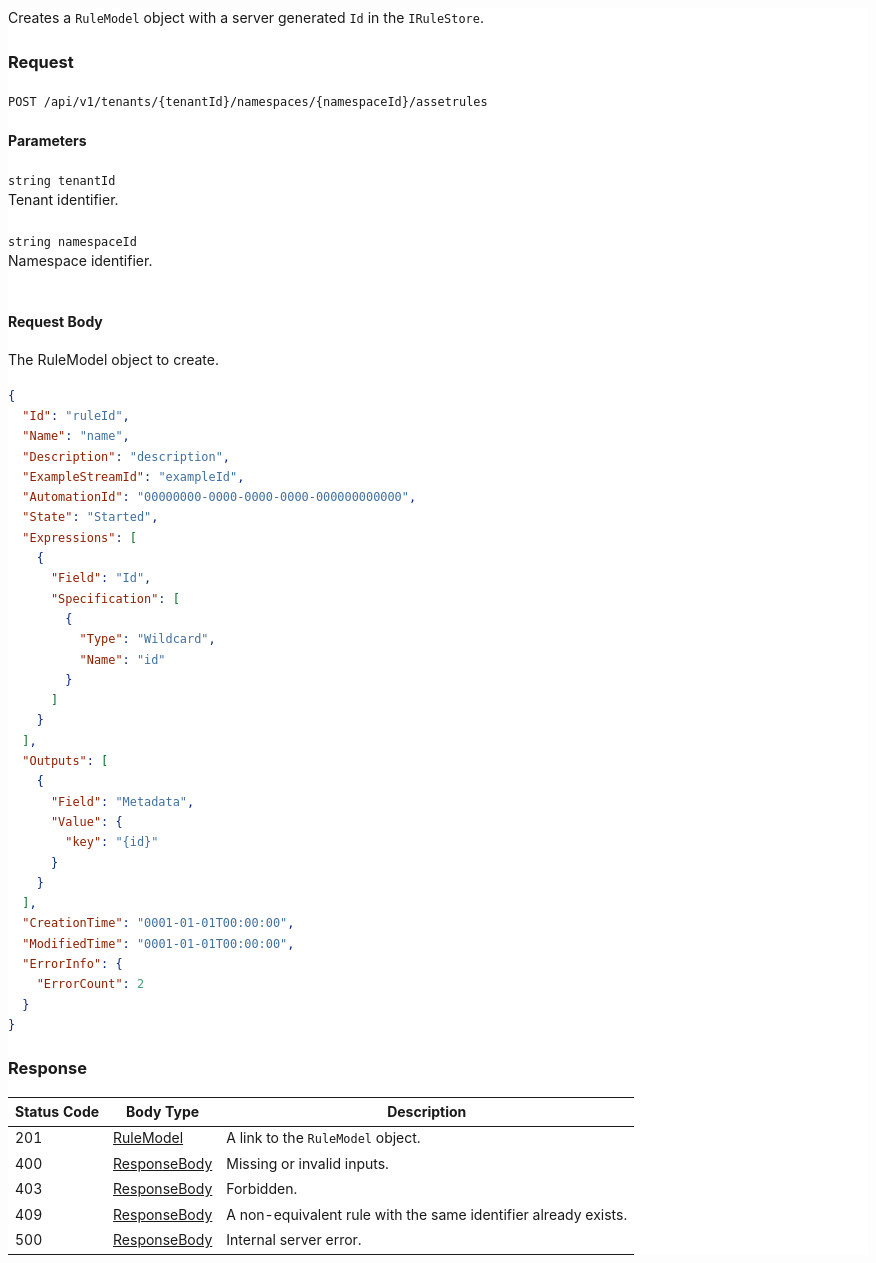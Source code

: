 Creates a `RuleModel` object with a server generated `Id` in the `IRuleStore`.

<h3>Request</h3>

```text 
POST /api/v1/tenants/{tenantId}/namespaces/{namespaceId}/assetrules
```

<h4>Parameters</h4>

`string tenantId`
<br/>Tenant identifier.<br/><br/>`string namespaceId`
<br/>Namespace identifier.<br/><br/>

<h4>Request Body</h4>

The RuleModel object to create.<br/>

```json
{
  "Id": "ruleId",
  "Name": "name",
  "Description": "description",
  "ExampleStreamId": "exampleId",
  "AutomationId": "00000000-0000-0000-0000-000000000000",
  "State": "Started",
  "Expressions": [
    {
      "Field": "Id",
      "Specification": [
        {
          "Type": "Wildcard",
          "Name": "id"
        }
      ]
    }
  ],
  "Outputs": [
    {
      "Field": "Metadata",
      "Value": {
        "key": "{id}"
      }
    }
  ],
  "CreationTime": "0001-01-01T00:00:00",
  "ModifiedTime": "0001-01-01T00:00:00",
  "ErrorInfo": {
    "ErrorCount": 2
  }
}
```

<h3>Response</h3>

|Status Code|Body Type|Description|
|---|---|---|
|201|[RuleModel](#schemarulemodel)|A link to the `RuleModel` object.|
|400|[ResponseBody](#schemaresponsebody)|Missing or invalid inputs.|
|403|[ResponseBody](#schemaresponsebody)|Forbidden.|
|409|[ResponseBody](#schemaresponsebody)|A non-equivalent rule with the same identifier already exists.|
|500|[ResponseBody](#schemaresponsebody)|Internal server error.|

